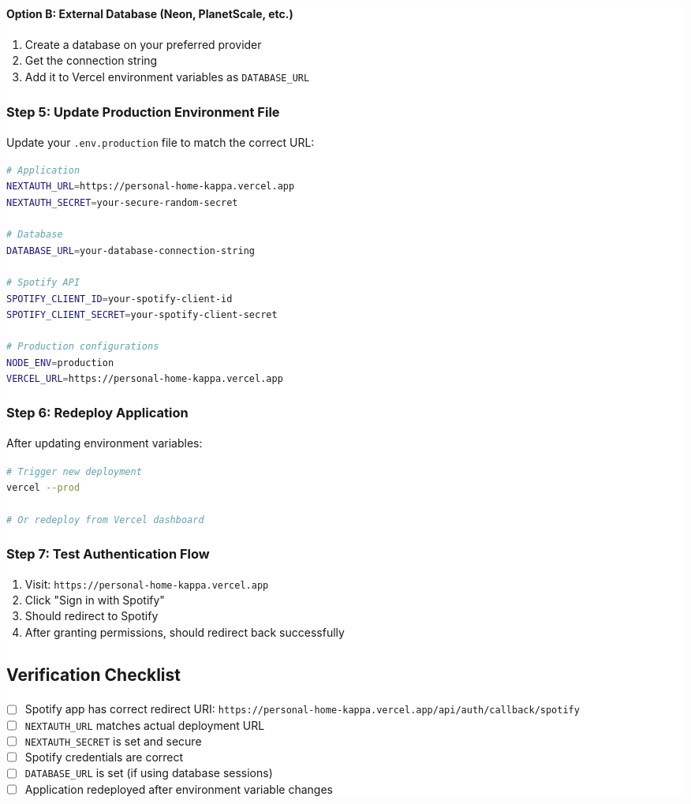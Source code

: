 #### Option B: External Database (Neon, PlanetScale, etc.)
1. Create a database on your preferred provider
2. Get the connection string
3. Add it to Vercel environment variables as `DATABASE_URL`

### Step 5: Update Production Environment File

Update your `.env.production` file to match the correct URL:

```bash
# Application
NEXTAUTH_URL=https://personal-home-kappa.vercel.app
NEXTAUTH_SECRET=your-secure-random-secret

# Database
DATABASE_URL=your-database-connection-string

# Spotify API
SPOTIFY_CLIENT_ID=your-spotify-client-id
SPOTIFY_CLIENT_SECRET=your-spotify-client-secret

# Production configurations
NODE_ENV=production
VERCEL_URL=https://personal-home-kappa.vercel.app
```

### Step 6: Redeploy Application

After updating environment variables:
```bash
# Trigger new deployment
vercel --prod

# Or redeploy from Vercel dashboard
```

### Step 7: Test Authentication Flow

1. Visit: `https://personal-home-kappa.vercel.app`
2. Click "Sign in with Spotify"
3. Should redirect to Spotify
4. After granting permissions, should redirect back successfully

## Verification Checklist

- [ ] Spotify app has correct redirect URI: `https://personal-home-kappa.vercel.app/api/auth/callback/spotify`
- [ ] `NEXTAUTH_URL` matches actual deployment URL
- [ ] `NEXTAUTH_SECRET` is set and secure
- [ ] Spotify credentials are correct
- [ ] `DATABASE_URL` is set (if using database sessions)
- [ ] Application redeployed after environment variable changes
